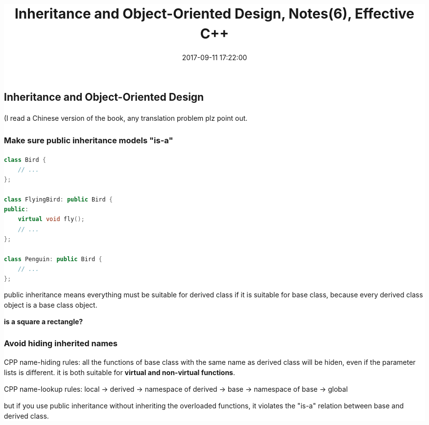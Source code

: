﻿---
title: Inheritance and Object-Oriented Design, Notes(6), Effective C++
categories:
  - Doing
  - CPP
  - 
tags:
  - 
  - 
date: 2017-09-11 17:22:00
toc: true

---

## Inheritance and Object-Oriented Design
(I read a Chinese version of the book, any translation problem plz point out. 



### Make sure public inheritance models "is-a"

```cpp
class Bird {
    // ...
};

class FlyingBird: public Bird {
public:
    virtual void fly();
    // ...
};

class Penguin: public Bird {
    // ...
};
```

public inheritance means everything must be suitable for derived class if it is suitable for base class,
because every derived class object is a base class object.

**is a square a rectangle?**

### Avoid hiding inherited names

CPP name-hiding rules:
all the functions of base class with the same name as derived class will be hiden,
even if the parameter lists is different. it is both suitable for **virtual and non-virtual functions**.

CPP name-lookup rules:
local -> derived -> namespace of derived -> base -> namespace of base -> global

but if you use public inheritance without inheriting the overloaded functions, it violates the "is-a" relation between base and derived class.
